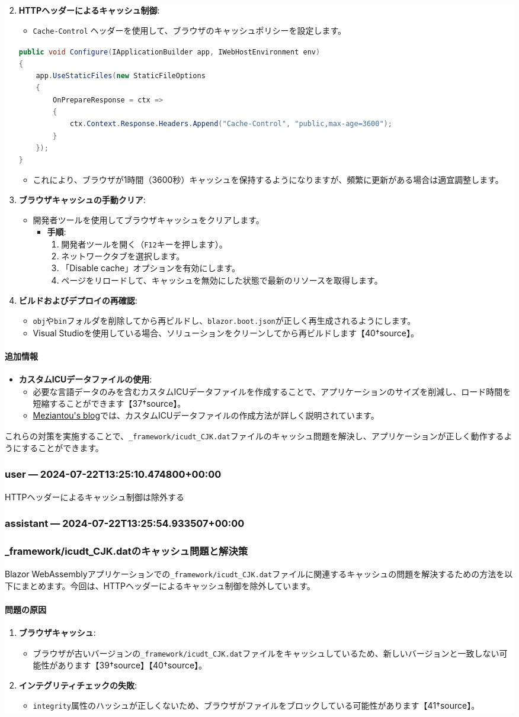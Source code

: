 2. **HTTPヘッダーによるキャッシュ制御**:
   - `Cache-Control` ヘッダーを使用して、ブラウザのキャッシュポリシーを設定します。
   ```csharp
   public void Configure(IApplicationBuilder app, IWebHostEnvironment env)
   {
       app.UseStaticFiles(new StaticFileOptions
       {
           OnPrepareResponse = ctx =>
           {
               ctx.Context.Response.Headers.Append("Cache-Control", "public,max-age=3600");
           }
       });
   }
   ```
   - これにより、ブラウザが1時間（3600秒）キャッシュを保持するようになりますが、頻繁に更新がある場合は適宜調整します。

3. **ブラウザキャッシュの手動クリア**:
   - 開発者ツールを使用してブラウザキャッシュをクリアします。
     - **手順**:
       1. 開発者ツールを開く（`F12`キーを押します）。
       2. ネットワークタブを選択します。
       3. 「Disable cache」オプションを有効にします。
       4. ページをリロードして、キャッシュを無効にした状態で最新のリソースを取得します。

4. **ビルドおよびデプロイの再確認**:
   - `obj`や`bin`フォルダを削除してから再ビルドし、`blazor.boot.json`が正しく再生成されるようにします。
   - Visual Studioを使用している場合、ソリューションをクリーンしてから再ビルドします【40†source】。

#### 追加情報
- **カスタムICUデータファイルの使用**:
  - 必要な言語データのみを含むカスタムICUデータファイルを作成することで、アプリケーションのサイズを削減し、ロード時間を短縮することができます【37†source】。
  - [Meziantou's blog](https://www.meziantou.net/reducing-blazor-wasm-size-by-providing-custom-icu-data.htm)では、カスタムICUデータファイルの作成方法が詳しく説明されています。

これらの対策を実施することで、`_framework/icudt_CJK.dat`ファイルのキャッシュ問題を解決し、アプリケーションが正しく動作するようにすることができます。

### user — 2024-07-22T13:25:10.474800+00:00

HTTPヘッダーによるキャッシュ制御は除外する

### assistant — 2024-07-22T13:25:54.933507+00:00

### _framework/icudt_CJK.datのキャッシュ問題と解決策

Blazor WebAssemblyアプリケーションでの`_framework/icudt_CJK.dat`ファイルに関連するキャッシュの問題を解決するための方法を以下にまとめます。今回は、HTTPヘッダーによるキャッシュ制御を除外しています。

#### 問題の原因
1. **ブラウザキャッシュ**:
   - ブラウザが古いバージョンの`_framework/icudt_CJK.dat`ファイルをキャッシュしているため、新しいバージョンと一致しない可能性があります【39†source】【40†source】。

2. **インテグリティチェックの失敗**:
   - `integrity`属性のハッシュが正しくないため、ブラウザがファイルをブロックしている可能性があります【41†source】。
